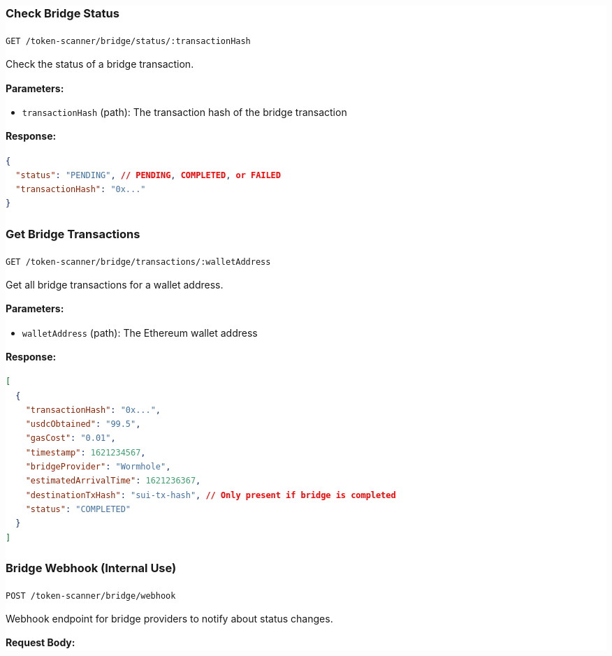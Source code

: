 ### Check Bridge Status

```
GET /token-scanner/bridge/status/:transactionHash
```

Check the status of a bridge transaction.

**Parameters:**

- `transactionHash` (path): The transaction hash of the bridge transaction

**Response:**

```json
{
  "status": "PENDING", // PENDING, COMPLETED, or FAILED
  "transactionHash": "0x..."
}
```

### Get Bridge Transactions

```
GET /token-scanner/bridge/transactions/:walletAddress
```

Get all bridge transactions for a wallet address.

**Parameters:**

- `walletAddress` (path): The Ethereum wallet address

**Response:**

```json
[
  {
    "transactionHash": "0x...",
    "usdcObtained": "99.5",
    "gasCost": "0.01",
    "timestamp": 1621234567,
    "bridgeProvider": "Wormhole",
    "estimatedArrivalTime": 1621236367,
    "destinationTxHash": "sui-tx-hash", // Only present if bridge is completed
    "status": "COMPLETED"
  }
]
```

### Bridge Webhook (Internal Use)

```
POST /token-scanner/bridge/webhook
```

Webhook endpoint for bridge providers to notify about status changes.

**Request Body:**
